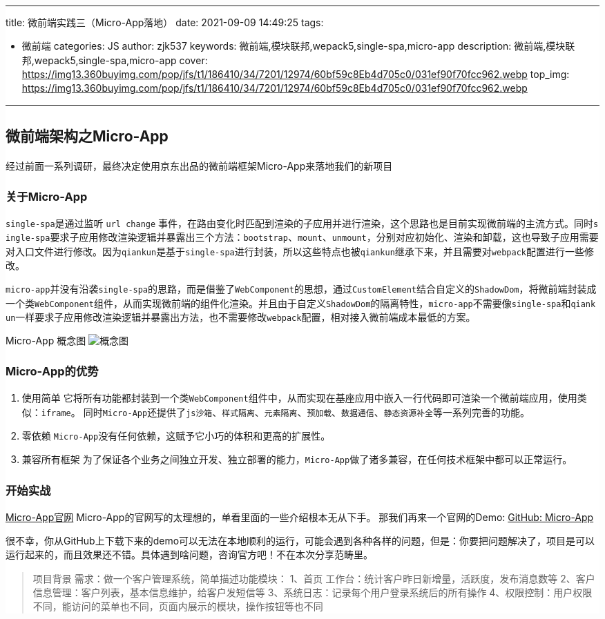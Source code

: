 
---
title: 微前端实践三（Micro-App落地）
date: 2021-09-09 14:49:25
tags:
- 微前端
categories: JS
author: zjk537
keywords: 微前端,模块联邦,wepack5,single-spa,micro-app
description: 微前端,模块联邦,wepack5,single-spa,micro-app
cover: https://img13.360buyimg.com/pop/jfs/t1/186410/34/7201/12974/60bf59c8Eb4d705c0/031ef90f70fcc962.webp
top_img: https://img13.360buyimg.com/pop/jfs/t1/186410/34/7201/12974/60bf59c8Eb4d705c0/031ef90f70fcc962.webp
---
## 微前端架构之Micro-App

经过前面一系列调研，最终决定使用京东出品的微前端框架Micro-App来落地我们的新项目

### 关于Micro-App
`single-spa`是通过监听 `url change` 事件，在路由变化时匹配到渲染的子应用并进行渲染，这个思路也是目前实现微前端的主流方式。同时`single-spa`要求子应用修改渲染逻辑并暴露出三个方法：`bootstrap`、`mount`、`unmount`，分别对应初始化、渲染和卸载，这也导致子应用需要对入口文件进行修改。因为`qiankun`是基于`single-spa`进行封装，所以这些特点也被`qiankun`继承下来，并且需要对`webpack`配置进行一些修改。

`micro-app`并没有沿袭`single-spa`的思路，而是借鉴了`WebComponent`的思想，通过`CustomElement`结合自定义的`ShadowDom`，将微前端封装成一个类`WebComponent`组件，从而实现微前端的组件化渲染。并且由于自定义`ShadowDom`的隔离特性，`micro-app`不需要像`single-spa`和`qiankun`一样要求子应用修改渲染逻辑并暴露出方法，也不需要修改`webpack`配置，相对接入微前端成本最低的方案。

Micro-App 概念图
![概念图](概念图.png)

### Micro-App的优势
1. 使用简单
它将所有功能都封装到一个类`WebComponent`组件中，从而实现在基座应用中嵌入一行代码即可渲染一个微前端应用，使用类似：`iframe`。
同时`Micro-App`还提供了`js沙箱`、`样式隔离`、`元素隔离`、`预加载`、`数据通信`、`静态资源补全`等一系列完善的功能。

2. 零依赖
`Micro-App`没有任何依赖，这赋予它小巧的体积和更高的扩展性。

3. 兼容所有框架
为了保证各个业务之间独立开发、独立部署的能力，`Micro-App`做了诸多兼容，在任何技术框架中都可以正常运行。

### 开始实战

[Micro-App官网](https://zeroing.jd.com/micro-app/docs.html#/)
Micro-App的官网写的太理想的，单看里面的一些介绍根本无从下手。
那我们再来一个官网的Demo: [GitHub: Micro-App](https://github.com/micro-zoe/micro-app.git)

很不幸，你从GitHub上下载下来的demo可以无法在本地顺利的运行，可能会遇到各种各样的问题，但是：你要把问题解决了，项目是可以运行起来的，而且效果还不错。具体遇到啥问题，咨询官方吧！不在本次分享范畴里。

> 项目背景
需求：做一个客户管理系统，简单描述功能模块：
  1、首页 工作台：统计客户昨日新增量，活跃度，发布消息数等
  2、客户信息管理：客户列表，基本信息维护，给客户发短信等
  3、系统日志：记录每个用户登录系统后的所有操作
  4、权限控制：用户权限不同，能访问的菜单也不同，页面内展示的模块，操作按钮等也不同
